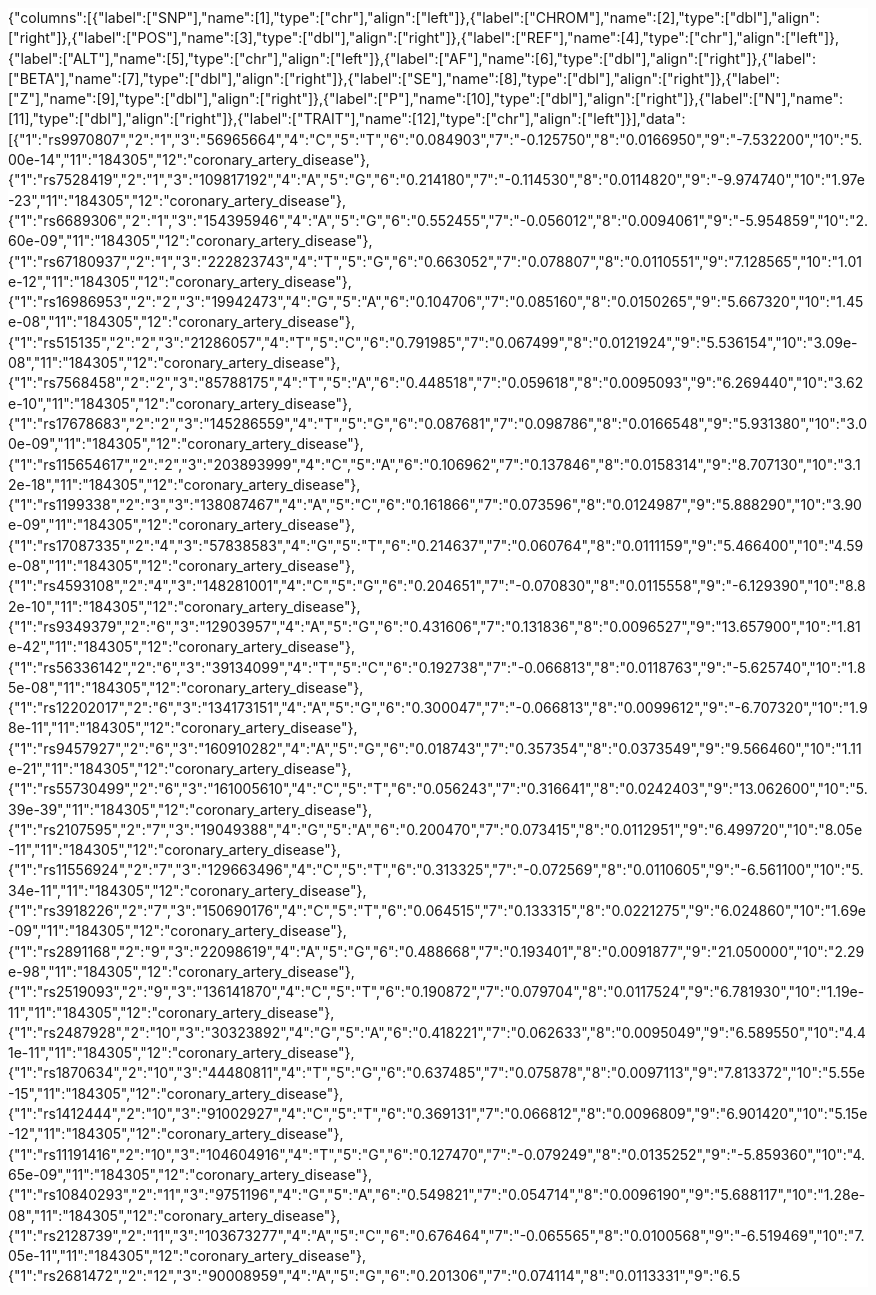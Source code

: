 {"columns":[{"label":["SNP"],"name":[1],"type":["chr"],"align":["left"]},{"label":["CHROM"],"name":[2],"type":["dbl"],"align":["right"]},{"label":["POS"],"name":[3],"type":["dbl"],"align":["right"]},{"label":["REF"],"name":[4],"type":["chr"],"align":["left"]},{"label":["ALT"],"name":[5],"type":["chr"],"align":["left"]},{"label":["AF"],"name":[6],"type":["dbl"],"align":["right"]},{"label":["BETA"],"name":[7],"type":["dbl"],"align":["right"]},{"label":["SE"],"name":[8],"type":["dbl"],"align":["right"]},{"label":["Z"],"name":[9],"type":["dbl"],"align":["right"]},{"label":["P"],"name":[10],"type":["dbl"],"align":["right"]},{"label":["N"],"name":[11],"type":["dbl"],"align":["right"]},{"label":["TRAIT"],"name":[12],"type":["chr"],"align":["left"]}],"data":[{"1":"rs9970807","2":"1","3":"56965664","4":"C","5":"T","6":"0.084903","7":"-0.125750","8":"0.0166950","9":"-7.532200","10":"5.00e-14","11":"184305","12":"coronary_artery_disease"},{"1":"rs7528419","2":"1","3":"109817192","4":"A","5":"G","6":"0.214180","7":"-0.114530","8":"0.0114820","9":"-9.974740","10":"1.97e-23","11":"184305","12":"coronary_artery_disease"},{"1":"rs6689306","2":"1","3":"154395946","4":"A","5":"G","6":"0.552455","7":"-0.056012","8":"0.0094061","9":"-5.954859","10":"2.60e-09","11":"184305","12":"coronary_artery_disease"},{"1":"rs67180937","2":"1","3":"222823743","4":"T","5":"G","6":"0.663052","7":"0.078807","8":"0.0110551","9":"7.128565","10":"1.01e-12","11":"184305","12":"coronary_artery_disease"},{"1":"rs16986953","2":"2","3":"19942473","4":"G","5":"A","6":"0.104706","7":"0.085160","8":"0.0150265","9":"5.667320","10":"1.45e-08","11":"184305","12":"coronary_artery_disease"},{"1":"rs515135","2":"2","3":"21286057","4":"T","5":"C","6":"0.791985","7":"0.067499","8":"0.0121924","9":"5.536154","10":"3.09e-08","11":"184305","12":"coronary_artery_disease"},{"1":"rs7568458","2":"2","3":"85788175","4":"T","5":"A","6":"0.448518","7":"0.059618","8":"0.0095093","9":"6.269440","10":"3.62e-10","11":"184305","12":"coronary_artery_disease"},{"1":"rs17678683","2":"2","3":"145286559","4":"T","5":"G","6":"0.087681","7":"0.098786","8":"0.0166548","9":"5.931380","10":"3.00e-09","11":"184305","12":"coronary_artery_disease"},{"1":"rs115654617","2":"2","3":"203893999","4":"C","5":"A","6":"0.106962","7":"0.137846","8":"0.0158314","9":"8.707130","10":"3.12e-18","11":"184305","12":"coronary_artery_disease"},{"1":"rs1199338","2":"3","3":"138087467","4":"A","5":"C","6":"0.161866","7":"0.073596","8":"0.0124987","9":"5.888290","10":"3.90e-09","11":"184305","12":"coronary_artery_disease"},{"1":"rs17087335","2":"4","3":"57838583","4":"G","5":"T","6":"0.214637","7":"0.060764","8":"0.0111159","9":"5.466400","10":"4.59e-08","11":"184305","12":"coronary_artery_disease"},{"1":"rs4593108","2":"4","3":"148281001","4":"C","5":"G","6":"0.204651","7":"-0.070830","8":"0.0115558","9":"-6.129390","10":"8.82e-10","11":"184305","12":"coronary_artery_disease"},{"1":"rs9349379","2":"6","3":"12903957","4":"A","5":"G","6":"0.431606","7":"0.131836","8":"0.0096527","9":"13.657900","10":"1.81e-42","11":"184305","12":"coronary_artery_disease"},{"1":"rs56336142","2":"6","3":"39134099","4":"T","5":"C","6":"0.192738","7":"-0.066813","8":"0.0118763","9":"-5.625740","10":"1.85e-08","11":"184305","12":"coronary_artery_disease"},{"1":"rs12202017","2":"6","3":"134173151","4":"A","5":"G","6":"0.300047","7":"-0.066813","8":"0.0099612","9":"-6.707320","10":"1.98e-11","11":"184305","12":"coronary_artery_disease"},{"1":"rs9457927","2":"6","3":"160910282","4":"A","5":"G","6":"0.018743","7":"0.357354","8":"0.0373549","9":"9.566460","10":"1.11e-21","11":"184305","12":"coronary_artery_disease"},{"1":"rs55730499","2":"6","3":"161005610","4":"C","5":"T","6":"0.056243","7":"0.316641","8":"0.0242403","9":"13.062600","10":"5.39e-39","11":"184305","12":"coronary_artery_disease"},{"1":"rs2107595","2":"7","3":"19049388","4":"G","5":"A","6":"0.200470","7":"0.073415","8":"0.0112951","9":"6.499720","10":"8.05e-11","11":"184305","12":"coronary_artery_disease"},{"1":"rs11556924","2":"7","3":"129663496","4":"C","5":"T","6":"0.313325","7":"-0.072569","8":"0.0110605","9":"-6.561100","10":"5.34e-11","11":"184305","12":"coronary_artery_disease"},{"1":"rs3918226","2":"7","3":"150690176","4":"C","5":"T","6":"0.064515","7":"0.133315","8":"0.0221275","9":"6.024860","10":"1.69e-09","11":"184305","12":"coronary_artery_disease"},{"1":"rs2891168","2":"9","3":"22098619","4":"A","5":"G","6":"0.488668","7":"0.193401","8":"0.0091877","9":"21.050000","10":"2.29e-98","11":"184305","12":"coronary_artery_disease"},{"1":"rs2519093","2":"9","3":"136141870","4":"C","5":"T","6":"0.190872","7":"0.079704","8":"0.0117524","9":"6.781930","10":"1.19e-11","11":"184305","12":"coronary_artery_disease"},{"1":"rs2487928","2":"10","3":"30323892","4":"G","5":"A","6":"0.418221","7":"0.062633","8":"0.0095049","9":"6.589550","10":"4.41e-11","11":"184305","12":"coronary_artery_disease"},{"1":"rs1870634","2":"10","3":"44480811","4":"T","5":"G","6":"0.637485","7":"0.075878","8":"0.0097113","9":"7.813372","10":"5.55e-15","11":"184305","12":"coronary_artery_disease"},{"1":"rs1412444","2":"10","3":"91002927","4":"C","5":"T","6":"0.369131","7":"0.066812","8":"0.0096809","9":"6.901420","10":"5.15e-12","11":"184305","12":"coronary_artery_disease"},{"1":"rs11191416","2":"10","3":"104604916","4":"T","5":"G","6":"0.127470","7":"-0.079249","8":"0.0135252","9":"-5.859360","10":"4.65e-09","11":"184305","12":"coronary_artery_disease"},{"1":"rs10840293","2":"11","3":"9751196","4":"G","5":"A","6":"0.549821","7":"0.054714","8":"0.0096190","9":"5.688117","10":"1.28e-08","11":"184305","12":"coronary_artery_disease"},{"1":"rs2128739","2":"11","3":"103673277","4":"A","5":"C","6":"0.676464","7":"-0.065565","8":"0.0100568","9":"-6.519469","10":"7.05e-11","11":"184305","12":"coronary_artery_disease"},{"1":"rs2681472","2":"12","3":"90008959","4":"A","5":"G","6":"0.201306","7":"0.074114","8":"0.0113331","9":"6.5